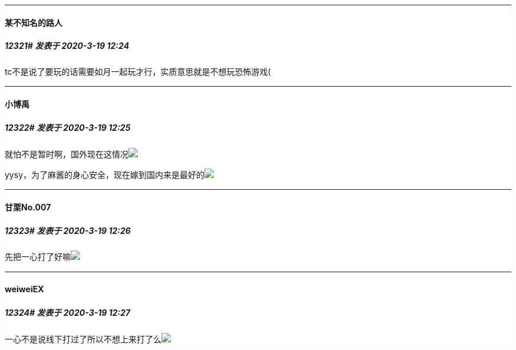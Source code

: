 





-----

####  某不知名的路人  
##### 12321#       发表于 2020-3-19 12:24




tc不是说了要玩的话需要如月一起玩才行，实质意思就是不想玩恐怖游戏(







-----

####  小博禹  
##### 12322#       发表于 2020-3-19 12:25




就怕不是暂时啊，国外现在这情况<img src="https://static.saraba1st.com/image/smiley/face2017/009.gif" referrerpolicy="no-referrer">

yysy，为了麻酱的身心安全，现在嫁到国内来是最好的<img src="https://static.saraba1st.com/image/smiley/face2017/015.png" referrerpolicy="no-referrer">







-----

####  甘栗No.007  
##### 12323#       发表于 2020-3-19 12:26




先把一心打了好嘛<img src="https://static.saraba1st.com/image/smiley/face2017/125.png" referrerpolicy="no-referrer">







-----

####  weiweiEX  
##### 12324#       发表于 2020-3-19 12:27




一心不是说线下打过了所以不想上来打了么<img src="https://static.saraba1st.com/image/smiley/face2017/068.png" referrerpolicy="no-referrer">


